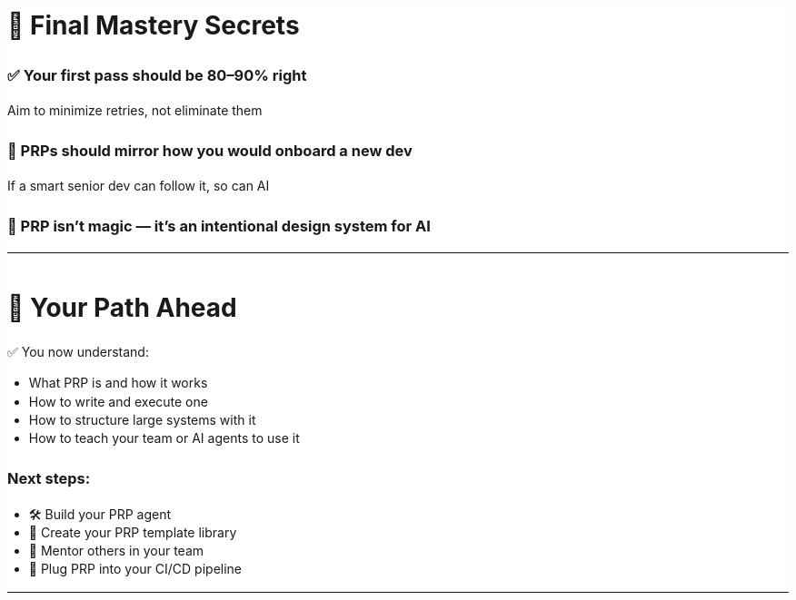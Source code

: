 
# 🧙 Final Mastery Secrets

### ✅ Your **first pass** should be 80–90% right

Aim to minimize retries, not eliminate them

### 🧠 PRPs should mirror how you would **onboard a new dev**

If a smart senior dev can follow it, so can AI

### 🧪 PRP isn’t magic — it’s an **intentional design system for AI**

---

# 🧭 Your Path Ahead

✅ You now understand:

* What PRP is and how it works
* How to write and execute one
* How to structure large systems with it
* How to teach your team or AI agents to use it

### Next steps:

* 🛠 Build your PRP agent
* 📁 Create your PRP template library
* 🧠 Mentor others in your team
* 🔗 Plug PRP into your CI/CD pipeline

---

